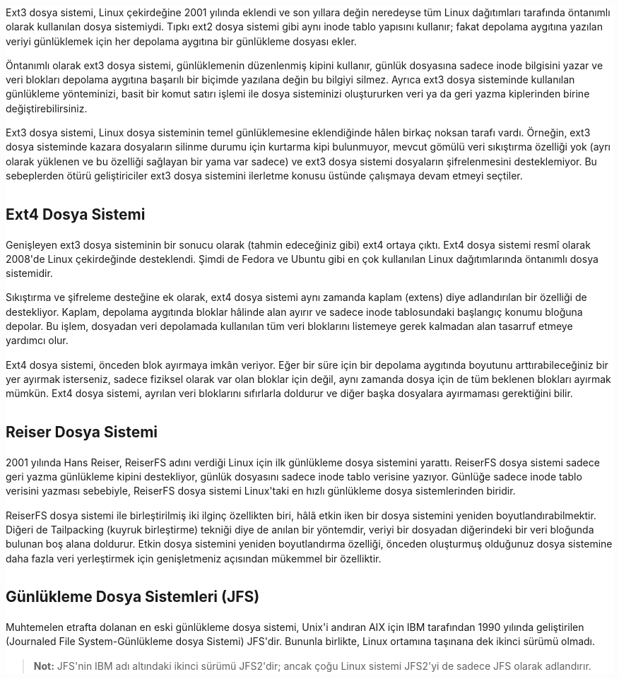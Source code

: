 Ext3 dosya sistemi, Linux çekirdeğine 2001 yılında eklendi ve son yıllara değin neredeyse tüm Linux dağıtımları tarafında öntanımlı olarak kullanılan dosya sistemiydi. Tıpkı ext2 dosya sistemi gibi aynı inode tablo yapısını kullanır; fakat depolama aygıtına yazılan veriyi günlüklemek için her depolama aygıtına bir günlükleme dosyası ekler.

Öntanımlı olarak ext3 dosya sistemi, günlüklemenin düzenlenmiş kipini kullanır, günlük dosyasına sadece inode bilgisini yazar ve veri blokları depolama aygıtına başarılı bir biçimde yazılana değin bu bilgiyi silmez. Ayrıca ext3 dosya sisteminde kullanılan günlükleme yönteminizi, basit bir komut satırı işlemi ile dosya sisteminizi oluştururken veri ya da geri yazma kiplerinden birine değiştirebilirsiniz.

Ext3 dosya sistemi, Linux dosya sisteminin temel günlüklemesine eklendiğinde hâlen birkaç noksan tarafı vardı. Örneğin, ext3 dosya sisteminde kazara dosyaların silinme durumu için kurtarma kipi bulunmuyor, mevcut gömülü veri sıkıştırma özelliği yok (ayrı olarak yüklenen ve bu özelliği sağlayan bir yama var sadece) ve ext3 dosya sistemi dosyaların şifrelenmesini desteklemiyor. Bu sebeplerden ötürü geliştiriciler ext3 dosya sistemini ilerletme konusu üstünde çalışmaya devam etmeyi seçtiler.

## Ext4 Dosya Sistemi

Genişleyen ext3 dosya sisteminin bir sonucu olarak (tahmin edeceğiniz gibi) ext4 ortaya çıktı. Ext4 dosya sistemi resmî olarak 2008'de Linux çekirdeğinde desteklendi. Şimdi de Fedora ve Ubuntu gibi en çok kullanılan Linux dağıtımlarında öntanımlı dosya sistemidir.

Sıkıştırma ve şifreleme desteğine ek olarak, ext4 dosya sistemi aynı zamanda kaplam (extens) diye adlandırılan bir özelliği de destekliyor. Kaplam, depolama aygıtında bloklar hâlinde alan ayırır ve sadece inode tablosundaki başlangıç konumu bloğuna depolar. Bu işlem, dosyadan veri depolamada kullanılan tüm veri bloklarını listemeye gerek kalmadan alan tasarruf etmeye yardımcı olur.

Ext4 dosya sistemi, önceden blok ayırmaya imkân veriyor. Eğer bir süre için bir depolama aygıtında boyutunu arttırabileceğiniz bir yer ayırmak isterseniz, sadece fiziksel olarak var olan bloklar için değil, aynı zamanda dosya için de tüm beklenen blokları ayırmak mümkün. Ext4 dosya sistemi, ayrılan veri bloklarını sıfırlarla doldurur ve diğer başka dosyalara ayırmaması gerektiğini bilir.

## Reiser Dosya Sistemi

2001 yılında Hans Reiser, ReiserFS adını verdiği Linux için ilk günlükleme dosya sistemini yarattı. ReiserFS dosya sistemi sadece geri yazma günlükleme kipini destekliyor, günlük dosyasını sadece inode tablo verisine yazıyor. Günlüğe sadece inode tablo verisini yazması sebebiyle, ReiserFS dosya sistemi Linux'taki en hızlı  günlükleme dosya sistemlerinden biridir.

ReiserFS dosya sistemi ile birleştirilmiş iki ilginç özellikten biri, hâlâ etkin iken bir dosya sistemini yeniden boyutlandırabilmektir. Diğeri de Tailpacking (kuyruk birleştirme) tekniği diye de anılan bir yöntemdir, veriyi bir dosyadan diğerindeki bir veri bloğunda bulunan boş alana doldurur. Etkin dosya sistemini yeniden boyutlandırma özelliği, önceden oluşturmuş olduğunuz dosya sistemine daha fazla veri yerleştirmek için genişletmeniz açısından mükemmel bir özelliktir.

## Günlükleme Dosya Sistemleri (JFS)

Muhtemelen etrafta dolanan en eski günlükleme dosya sistemi, Unix'i andıran AIX için IBM tarafından 1990 yılında geliştirilen (Journaled File System-Günlükleme dosya Sistemi) JFS'dir. Bununla birlikte, Linux ortamına taşınana dek ikinci sürümü olmadı.

> **Not:** JFS'nin IBM adı altındaki ikinci sürümü JFS2'dir; ancak çoğu Linux sistemi JFS2'yi de sadece JFS olarak adlandırır.

